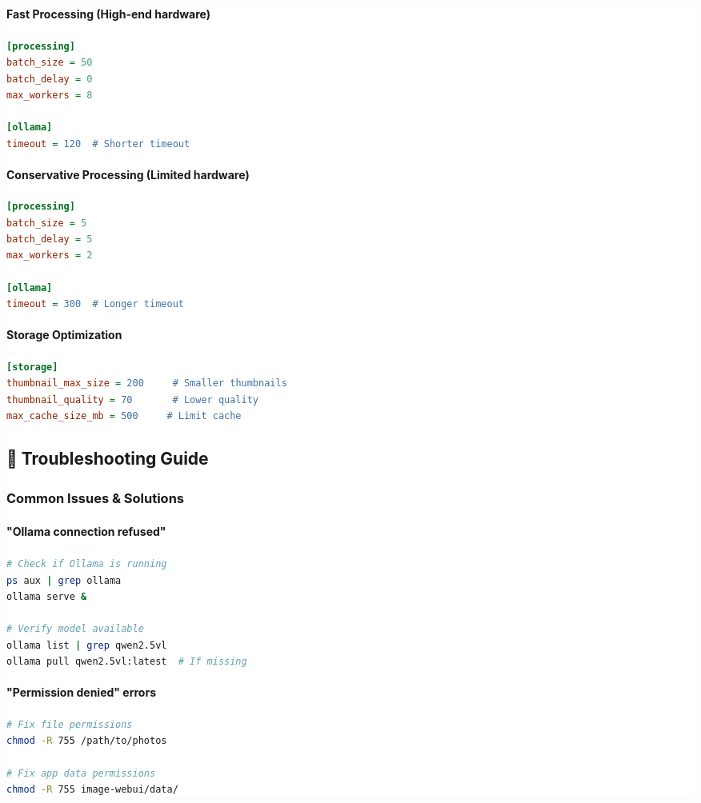 #### Fast Processing (High-end hardware)
```ini
[processing]
batch_size = 50
batch_delay = 0
max_workers = 8

[ollama]
timeout = 120  # Shorter timeout
```

#### Conservative Processing (Limited hardware)
```ini
[processing]
batch_size = 5
batch_delay = 5
max_workers = 2

[ollama]
timeout = 300  # Longer timeout
```

#### Storage Optimization
```ini
[storage]
thumbnail_max_size = 200     # Smaller thumbnails
thumbnail_quality = 70       # Lower quality
max_cache_size_mb = 500     # Limit cache
```

## 🔧 Troubleshooting Guide

### Common Issues & Solutions

#### "Ollama connection refused"
```bash
# Check if Ollama is running
ps aux | grep ollama
ollama serve &

# Verify model available
ollama list | grep qwen2.5vl
ollama pull qwen2.5vl:latest  # If missing
```

#### "Permission denied" errors
```bash
# Fix file permissions
chmod -R 755 /path/to/photos

# Fix app data permissions
chmod -R 755 image-webui/data/
```
